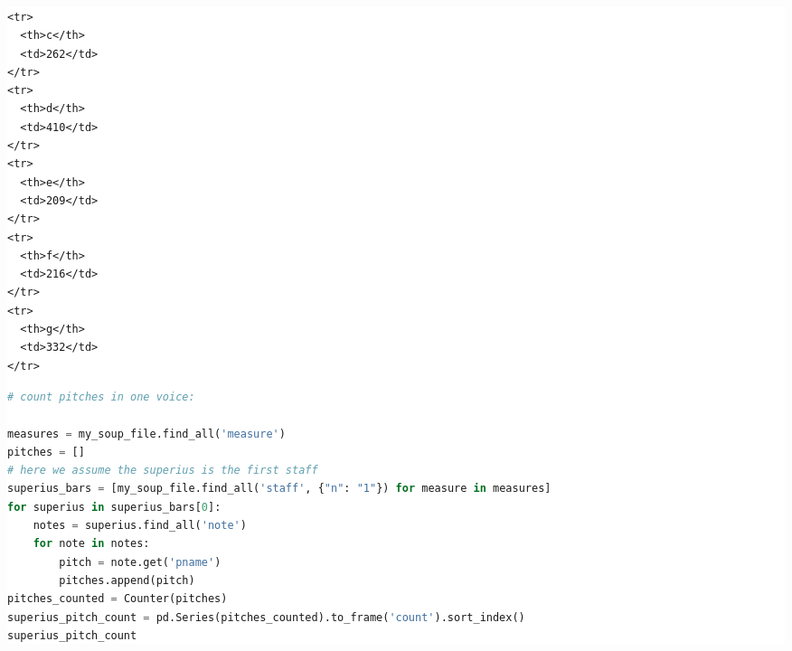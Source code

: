     <tr>
      <th>c</th>
      <td>262</td>
    </tr>
    <tr>
      <th>d</th>
      <td>410</td>
    </tr>
    <tr>
      <th>e</th>
      <td>209</td>
    </tr>
    <tr>
      <th>f</th>
      <td>216</td>
    </tr>
    <tr>
      <th>g</th>
      <td>332</td>
    </tr>
  </tbody>
</table>
</div>




```python
# count pitches in one voice:

measures = my_soup_file.find_all('measure')
pitches = []
# here we assume the superius is the first staff
superius_bars = [my_soup_file.find_all('staff', {"n": "1"}) for measure in measures]
for superius in superius_bars[0]:
    notes = superius.find_all('note')
    for note in notes:
        pitch = note.get('pname')
        pitches.append(pitch)
pitches_counted = Counter(pitches)
superius_pitch_count = pd.Series(pitches_counted).to_frame('count').sort_index()
superius_pitch_count

```




<div>
<style scoped>
    .dataframe tbody tr th:only-of-type {
        vertical-align: middle;
    }

    .dataframe tbody tr th {
        vertical-align: top;
    }
